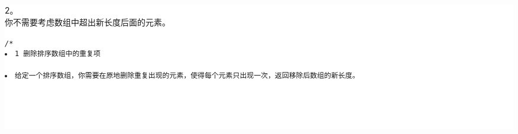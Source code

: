 2&#x3002;<br>&#x4F60;&#x4E0D;&#x9700;&#x8981;&#x8003;&#x8651;&#x6570;&#x7EC4;&#x4E2D;&#x8D85;&#x51FA;&#x65B0;&#x957F;&#x5EA6;&#x540E;&#x9762;&#x7684;&#x5143;&#x7D20;&#x3002;</p><div class="widget-codetool" style="display:none"><div class="widget-codetool--inner"><span class="selectCode code-tool" data-toggle="tooltip" data-placement="top" title="" data-original-title="&#x5168;&#x9009;"></span> <span type="button" class="copyCode code-tool" data-toggle="tooltip" data-placement="top" data-clipboard-text="/**
 * 1 &#x5220;&#x9664;&#x6392;&#x5E8F;&#x6570;&#x7EC4;&#x4E2D;&#x7684;&#x91CD;&#x590D;&#x9879;
 * &#x7ED9;&#x5B9A;&#x4E00;&#x4E2A;&#x6392;&#x5E8F;&#x6570;&#x7EC4;&#xFF0C;&#x4F60;&#x9700;&#x8981;&#x5728;&#x539F;&#x5730;&#x5220;&#x9664;&#x91CD;&#x590D;&#x51FA;&#x73B0;&#x7684;&#x5143;&#x7D20;&#xFF0C;&#x4F7F;&#x5F97;&#x6BCF;&#x4E2A;&#x5143;&#x7D20;&#x53EA;&#x51FA;&#x73B0;&#x4E00;&#x6B21;&#xFF0C;&#x8FD4;&#x56DE;&#x79FB;&#x9664;&#x540E;&#x6570;&#x7EC4;&#x7684;&#x65B0;&#x957F;&#x5EA6;&#x3002;
 * &#x4E0D;&#x8981;&#x4F7F;&#x7528;&#x989D;&#x5916;&#x7684;&#x6570;&#x7EC4;&#x7A7A;&#x95F4;&#xFF0C;&#x4F60;&#x5FC5;&#x987B;&#x5728;&#x539F;&#x5730;&#x4FEE;&#x6539;&#x8F93;&#x5165;&#x6570;&#x7EC4;&#x5E76;&#x5728;&#x4F7F;&#x7528; O(1) &#x989D;&#x5916;&#x7A7A;&#x95F4;&#x7684;&#x6761;&#x4EF6;&#x4E0B;&#x5B8C;&#x6210;&#x3002;
 * &#x793A;&#x4F8B;
 * &#x7ED9;&#x5B9A;&#x6570;&#x7EC4; nums = [1,1,2], 
 * &#x51FD;&#x6570;&#x5E94;&#x8BE5;&#x8FD4;&#x56DE;&#x65B0;&#x7684;&#x957F;&#x5EA6; 2, &#x5E76;&#x4E14;&#x539F;&#x6570;&#x7EC4; nums &#x7684;&#x524D;&#x4E24;&#x4E2A;&#x5143;&#x7D20;&#x88AB;&#x4FEE;&#x6539;&#x4E3A; 1, 2&#x3002; 
 * &#x4F60;&#x4E0D;&#x9700;&#x8981;&#x8003;&#x8651;&#x6570;&#x7EC4;&#x4E2D;&#x8D85;&#x51FA;&#x65B0;&#x957F;&#x5EA6;&#x540E;&#x9762;&#x7684;&#x5143;&#x7D20;&#x3002;
 */
const removeDuplicates =  function(nums: number[]): number {
  let i: number = 0
  for (let j = 0; j &lt; nums.length; j++) {
    if(nums[j] !== nums[i]) {
      i++
      nums[i] = nums[j]
    }
  }
  nums.splice(i+1)
  console.log(nums)
  console.log(nums.length)
  return i + 1
}
/**
 * &#x89E3;&#x6790;
 * &#x65B9;&#x6CD5; &#x53CC;&#x6307;&#x9488;&#x6CD5;
 * i&#x662F;&#x6162;&#x6307;&#x9488;&#xFF0C;j&#x662F;&#x5FEB;&#x6307;&#x9488; &#x5F53;&#x6211;&#x4EEC;&#x9047;&#x5230; nums[j] \neq nums[i]nums[j]&#x2260;nums[i] &#x65F6;&#xFF0C;&#x8DF3;&#x8FC7;&#x91CD;&#x590D;&#x9879;&#x7684;&#x8FD0;&#x884C;&#x5DF2;&#x7ECF;&#x7ED3;&#x675F;&#xFF0C;
 * &#x56E0;&#x6B64;&#x6211;&#x4EEC;&#x5FC5;&#x987B;&#x628A;&#x5B83;&#xFF08;nums[j]nums[j]&#xFF09;&#x7684;&#x503C;&#x590D;&#x5236;&#x5230; nums[i + 1]nums[i+1]&#x3002;&#x7136;&#x540E;&#x9012;&#x589E; ii&#xFF0C;&#x63A5;&#x7740;&#x6211;&#x4EEC;&#x5C06;&#x518D;&#x6B21;&#x91CD;&#x590D;&#x76F8;&#x540C;&#x7684;&#x8FC7;&#x7A0B;&#xFF0C;&#x76F4;&#x5230; jj &#x5230;&#x8FBE;&#x6570;&#x7EC4;&#x7684;&#x672B;&#x5C3E;&#x4E3A;&#x6B62;&#x3002;
 * &#x590D;&#x6742;&#x5EA6;&#x5206;&#x6790;&#xFF1A;
 * &#x65F6;&#x95F4;&#x590D;&#x6742;&#x5EA6;&#xFF1A; O(n) &#x5047;&#x8BBE;&#x6570;&#x7EC4;&#x957F;&#x5EA6;&#x662F;n &#x90A3;&#x4E48;i&#x548C;j&#x6700;&#x591A;&#x5C31;&#x662F;&#x904D;&#x5386;n&#x6B65;
 * &#x7A7A;&#x95F4;&#x590D;&#x6742;&#x5EA6;&#xFF1A; O(1)
 */
removeDuplicates([0,0,1,1,1,2,2,3,3,4])" title="" data-original-title="&#x590D;&#x5236;"></span> <span type="button" class="saveToNote code-tool" data-toggle="tooltip" data-placement="top" title="" data-original-title="&#x653E;&#x8FDB;&#x7B14;&#x8BB0;"></span></div></div><pre class="typescript hljs"><code class="ts"><span class="hljs-comment">/**
 * 1 &#x5220;&#x9664;&#x6392;&#x5E8F;&#x6570;&#x7EC4;&#x4E2D;&#x7684;&#x91CD;&#x590D;&#x9879;
 * &#x7ED9;&#x5B9A;&#x4E00;&#x4E2A;&#x6392;&#x5E8F;&#x6570;&#x7EC4;&#xFF0C;&#x4F60;&#x9700;&#x8981;&#x5728;&#x539F;&#x5730;&#x5220;&#x9664;&#x91CD;&#x590D;&#x51FA;&#x73B0;&#x7684;&#x5143;&#x7D20;&#xFF0C;&#x4F7F;&#x5F97;&#x6BCF;&#x4E2A;&#x5143;&#x7D20;&#x53EA;&#x51FA;&#x73B0;&#x4E00;&#x6B21;&#xFF0C;&#x8FD4;&#x56DE;&#x79FB;&#x9664;&#x540E;&#x6570;&#x7EC4;&#x7684;&#x65B0;&#x957F;&#x5EA6;&#x3002;